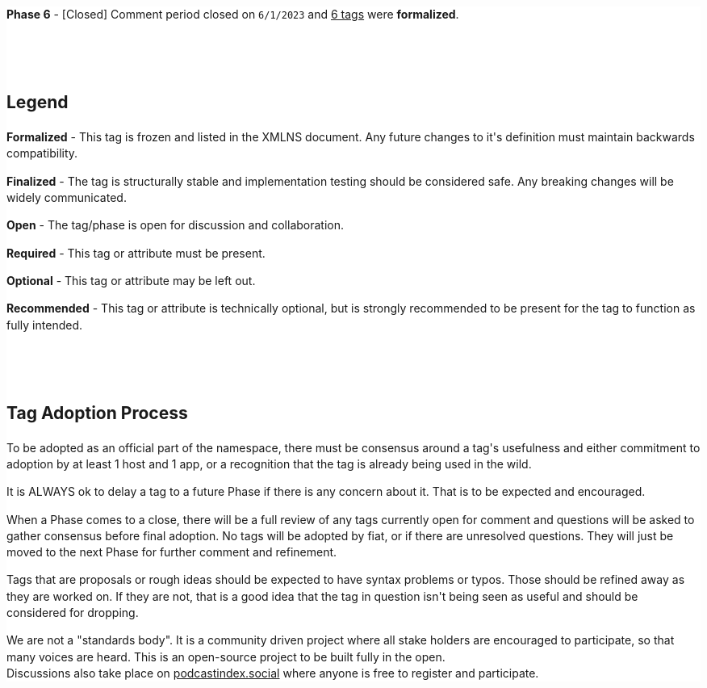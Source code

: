 **Phase 6** - [Closed] Comment period closed on `6/1/2023` and [6 tags](#phase-6-closed-as-of-612023) were 
**formalized**. 

<br><br>


## Legend

**Formalized** - This tag is frozen and listed in the XMLNS document.  Any future changes to it's definition must 
maintain backwards compatibility.

**Finalized** - The tag is structurally stable and implementation testing should be considered safe.  Any breaking 
changes will be widely communicated.

**Open** - The tag/phase is open for discussion and collaboration.

**Required** - This tag or attribute must be present.

**Optional** - This tag or attribute may be left out.

**Recommended** - This tag or attribute is technically optional, but is strongly recommended to be present for the 
tag to function as fully intended.


<br><br>


## Tag Adoption Process

To be adopted as an official part of the namespace, there must be consensus around a tag's usefulness and either 
commitment to adoption by at least 1 host and 1 app, or a recognition that the tag is already being used in the wild.

It is ALWAYS ok to delay a tag to a future Phase if there is any concern about it.  That is to be expected and 
encouraged.

When a Phase comes to a close, there will be a full review of any tags currently open for comment and questions will 
be asked to gather consensus before final adoption.  No tags will be adopted by fiat, or if there are unresolved 
questions.  They will just be moved to the next Phase for further comment and refinement.

Tags that are proposals or rough ideas should be expected to have syntax problems or typos.  Those should be refined 
away as they are worked on.  If they are not, that is a good idea that the tag in question isn't being seen as 
useful and should be considered for dropping.

We are not a "standards body".  It is a community driven project where all stake holders are encouraged to 
participate, so that many voices are heard.  This is an open-source project to be built fully in the open.  
Discussions also take place on [podcastindex.social](https://podcastindex.social) where anyone is free to register 
and participate.
